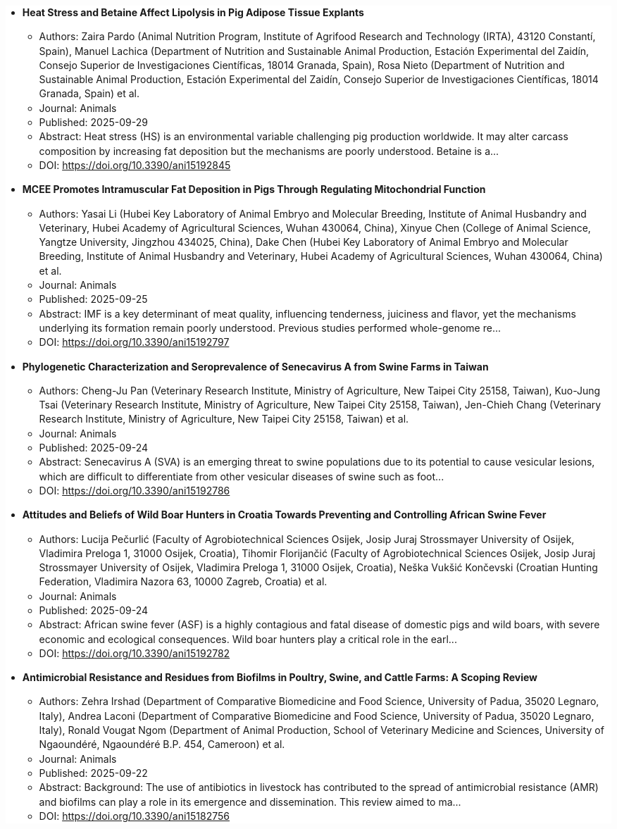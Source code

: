 - **Heat Stress and Betaine Affect Lipolysis in Pig Adipose Tissue Explants**  
  - Authors: Zaira Pardo (Animal Nutrition Program, Institute of Agrifood Research and Technology (IRTA), 43120 Constantí, Spain), Manuel Lachica (Department of Nutrition and Sustainable Animal Production, Estación Experimental del Zaidín, Consejo Superior de Investigaciones Científicas, 18014 Granada, Spain), Rosa Nieto (Department of Nutrition and Sustainable Animal Production, Estación Experimental del Zaidín, Consejo Superior de Investigaciones Científicas, 18014 Granada, Spain) et al.  
  - Journal: Animals  
  - Published: 2025-09-29  
  - Abstract: Heat stress (HS) is an environmental variable challenging pig production worldwide. It may alter carcass composition by increasing fat deposition but the mechanisms are poorly understood. Betaine is a...  
  - DOI: https://doi.org/10.3390/ani15192845  

- **MCEE Promotes Intramuscular Fat Deposition in Pigs Through Regulating Mitochondrial Function**  
  - Authors: Yasai Li (Hubei Key Laboratory of Animal Embryo and Molecular Breeding, Institute of Animal Husbandry and Veterinary, Hubei Academy of Agricultural Sciences, Wuhan 430064, China), Xinyue Chen (College of Animal Science, Yangtze University, Jingzhou 434025, China), Dake Chen (Hubei Key Laboratory of Animal Embryo and Molecular Breeding, Institute of Animal Husbandry and Veterinary, Hubei Academy of Agricultural Sciences, Wuhan 430064, China) et al.  
  - Journal: Animals  
  - Published: 2025-09-25  
  - Abstract: IMF is a key determinant of meat quality, influencing tenderness, juiciness and flavor, yet the mechanisms underlying its formation remain poorly understood. Previous studies performed whole-genome re...  
  - DOI: https://doi.org/10.3390/ani15192797  

- **Phylogenetic Characterization and Seroprevalence of Senecavirus A from Swine Farms in Taiwan**  
  - Authors: Cheng-Ju Pan (Veterinary Research Institute, Ministry of Agriculture, New Taipei City 25158, Taiwan), Kuo-Jung Tsai (Veterinary Research Institute, Ministry of Agriculture, New Taipei City 25158, Taiwan), Jen-Chieh Chang (Veterinary Research Institute, Ministry of Agriculture, New Taipei City 25158, Taiwan) et al.  
  - Journal: Animals  
  - Published: 2025-09-24  
  - Abstract: Senecavirus A (SVA) is an emerging threat to swine populations due to its potential to cause vesicular lesions, which are difficult to differentiate from other vesicular diseases of swine such as foot...  
  - DOI: https://doi.org/10.3390/ani15192786  

- **Attitudes and Beliefs of Wild Boar Hunters in Croatia Towards Preventing and Controlling African Swine Fever**  
  - Authors: Lucija Pečurlić (Faculty of Agrobiotechnical Sciences Osijek, Josip Juraj Strossmayer University of Osijek, Vladimira Preloga 1, 31000 Osijek, Croatia), Tihomir Florijančić (Faculty of Agrobiotechnical Sciences Osijek, Josip Juraj Strossmayer University of Osijek, Vladimira Preloga 1, 31000 Osijek, Croatia), Neška Vukšić Končevski (Croatian Hunting Federation, Vladimira Nazora 63, 10000 Zagreb, Croatia) et al.  
  - Journal: Animals  
  - Published: 2025-09-24  
  - Abstract: African swine fever (ASF) is a highly contagious and fatal disease of domestic pigs and wild boars, with severe economic and ecological consequences. Wild boar hunters play a critical role in the earl...  
  - DOI: https://doi.org/10.3390/ani15192782  

- **Antimicrobial Resistance and Residues from Biofilms in Poultry, Swine, and Cattle Farms: A Scoping Review**  
  - Authors: Zehra Irshad (Department of Comparative Biomedicine and Food Science, University of Padua, 35020 Legnaro, Italy), Andrea Laconi (Department of Comparative Biomedicine and Food Science, University of Padua, 35020 Legnaro, Italy), Ronald Vougat Ngom (Department of Animal Production, School of Veterinary Medicine and Sciences, University of Ngaoundéré, Ngaoundéré B.P. 454, Cameroon) et al.  
  - Journal: Animals  
  - Published: 2025-09-22  
  - Abstract: Background: The use of antibiotics in livestock has contributed to the spread of antimicrobial resistance (AMR) and biofilms can play a role in its emergence and dissemination. This review aimed to ma...  
  - DOI: https://doi.org/10.3390/ani15182756  
